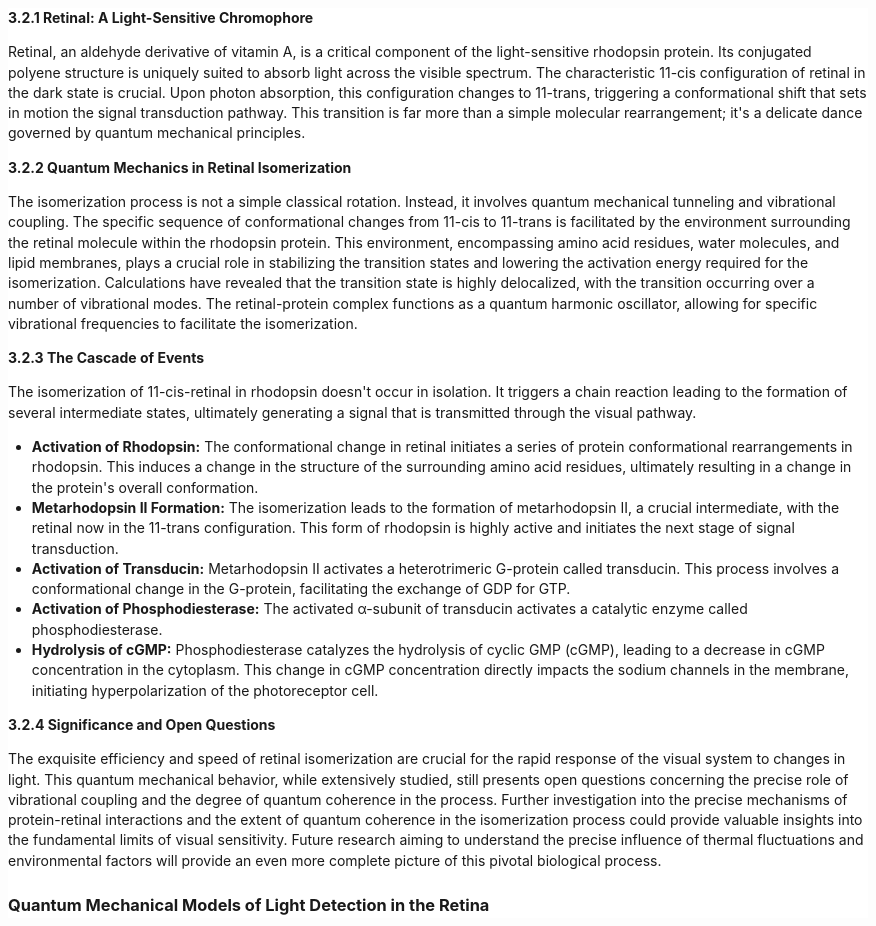 **3.2.1 Retinal: A Light-Sensitive Chromophore**

Retinal, an aldehyde derivative of vitamin A, is a critical component of the light-sensitive rhodopsin protein.  Its conjugated polyene structure is uniquely suited to absorb light across the visible spectrum. The characteristic 11-cis configuration of retinal in the dark state is crucial. Upon photon absorption, this configuration changes to 11-trans, triggering a conformational shift that sets in motion the signal transduction pathway.  This transition is far more than a simple molecular rearrangement; it's a delicate dance governed by quantum mechanical principles.

**3.2.2 Quantum Mechanics in Retinal Isomerization**

The isomerization process is not a simple classical rotation.  Instead, it involves quantum mechanical tunneling and vibrational coupling. The specific sequence of conformational changes from 11-cis to 11-trans is facilitated by the environment surrounding the retinal molecule within the rhodopsin protein. This environment, encompassing amino acid residues, water molecules, and lipid membranes, plays a crucial role in stabilizing the transition states and lowering the activation energy required for the isomerization.  Calculations have revealed that the transition state is highly delocalized, with the transition occurring over a number of vibrational modes.  The retinal-protein complex functions as a quantum harmonic oscillator, allowing for specific vibrational frequencies to facilitate the isomerization.

**3.2.3 The Cascade of Events**

The isomerization of 11-cis-retinal in rhodopsin doesn't occur in isolation.  It triggers a chain reaction leading to the formation of several intermediate states, ultimately generating a signal that is transmitted through the visual pathway.

* **Activation of Rhodopsin:** The conformational change in retinal initiates a series of protein conformational rearrangements in rhodopsin. This induces a change in the structure of the surrounding amino acid residues, ultimately resulting in a change in the protein's overall conformation.
* **Metarhodopsin II Formation:** The isomerization leads to the formation of metarhodopsin II, a crucial intermediate, with the retinal now in the 11-trans configuration.  This form of rhodopsin is highly active and initiates the next stage of signal transduction.
* **Activation of Transducin:** Metarhodopsin II activates a heterotrimeric G-protein called transducin. This process involves a conformational change in the G-protein, facilitating the exchange of GDP for GTP.
* **Activation of Phosphodiesterase:** The activated α-subunit of transducin activates a catalytic enzyme called phosphodiesterase.
* **Hydrolysis of cGMP:** Phosphodiesterase catalyzes the hydrolysis of cyclic GMP (cGMP), leading to a decrease in cGMP concentration in the cytoplasm. This change in cGMP concentration directly impacts the sodium channels in the membrane, initiating hyperpolarization of the photoreceptor cell.

**3.2.4 Significance and Open Questions**

The exquisite efficiency and speed of retinal isomerization are crucial for the rapid response of the visual system to changes in light.  This quantum mechanical behavior, while extensively studied, still presents open questions concerning the precise role of vibrational coupling and the degree of quantum coherence in the process.  Further investigation into the precise mechanisms of protein-retinal interactions and the extent of quantum coherence in the isomerization process could provide valuable insights into the fundamental limits of visual sensitivity.  Future research aiming to understand the precise influence of thermal fluctuations and environmental factors will provide an even more complete picture of this pivotal biological process.


### Quantum Mechanical Models of Light Detection in the Retina
